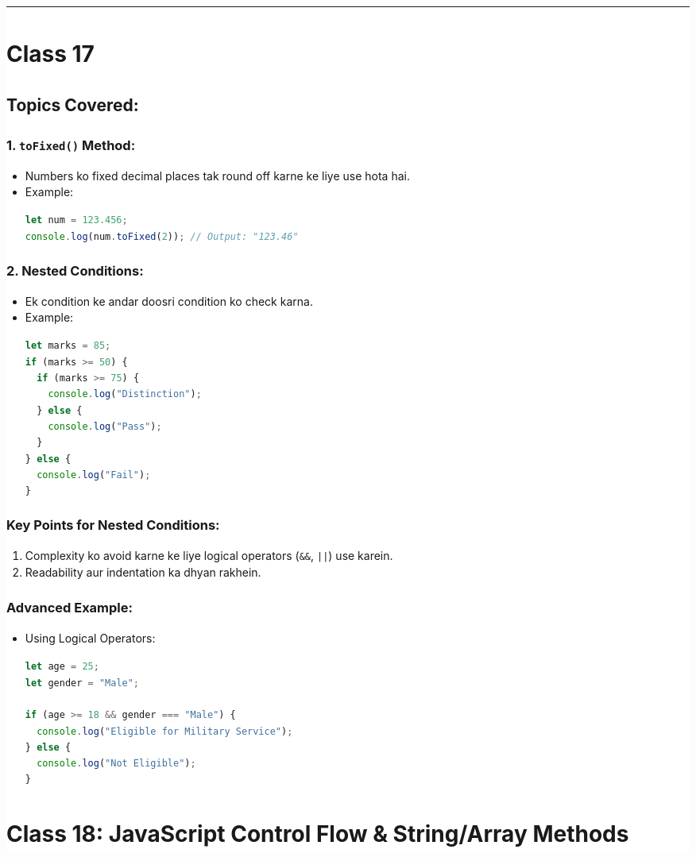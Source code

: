 
---


# **Class 17**

## **Topics Covered:**

### **1. `toFixed()` Method:**
- Numbers ko fixed decimal places tak round off karne ke liye use hota hai.
- Example:
  ```javascript
  let num = 123.456;
  console.log(num.toFixed(2)); // Output: "123.46"
  ```

### **2. Nested Conditions:**
- Ek condition ke andar doosri condition ko check karna.
- Example:
  ```javascript
  let marks = 85;
  if (marks >= 50) {
    if (marks >= 75) {
      console.log("Distinction");
    } else {
      console.log("Pass");
    }
  } else {
    console.log("Fail");
  }
  ```

### **Key Points for Nested Conditions:**
1. Complexity ko avoid karne ke liye logical operators (`&&`, `||`) use karein.
2. Readability aur indentation ka dhyan rakhein.

### **Advanced Example:**
- Using Logical Operators:
  ```javascript
  let age = 25;
  let gender = "Male";

  if (age >= 18 && gender === "Male") {
    console.log("Eligible for Military Service");
  } else {
    console.log("Not Eligible");
  }
  ```



# Class 18: JavaScript Control Flow & String/Array Methods
